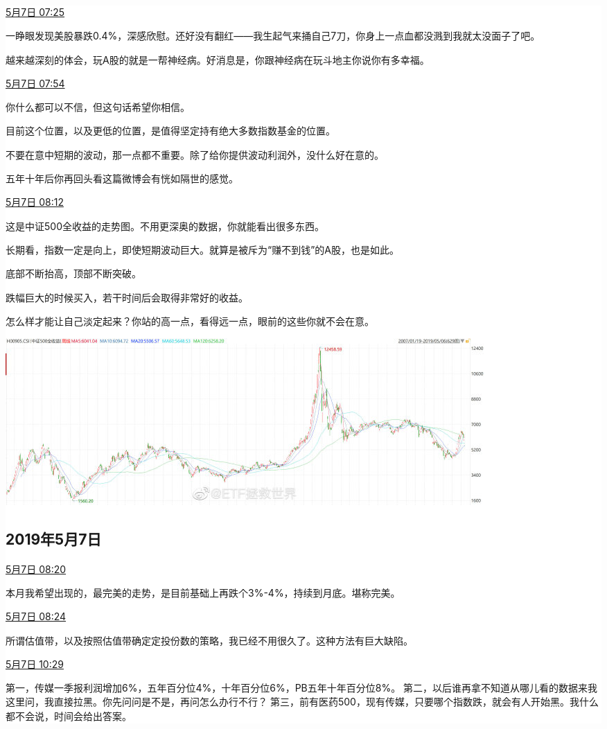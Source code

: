 [5月7日 07:25](https://weibo.com/5687069307/Ht2yzvnKZ)

一睁眼发现美股暴跌0.4%，深感欣慰。还好没有翻红——我生起气来捅自己7刀，你身上一点血都没溅到我就太没面子了吧。

越来越深刻的体会，玩A股的就是一帮神经病。好消息是，你跟神经病在玩斗地主你说你有多幸福。


[5月7日 07:54](https://weibo.com/5687069307/Ht2Kwz8Ss)

你什么都可以不信，但这句话希望你相信。

目前这个位置，以及更低的位置，是值得坚定持有绝大多数指数基金的位置。

不要在意中短期的波动，那一点都不重要。除了给你提供波动利润外，没什么好在意的。

五年十年后你再回头看这篇微博会有恍如隔世的感觉。 ​​​​ 


[5月7日 08:12](https://weibo.com/5687069307/Ht2RAtSdA)

这是中证500全收益的走势图。不用更深奥的数据，你就能看出很多东西。

长期看，指数一定是向上，即使短期波动巨大。就算是被斥为“赚不到钱”的A股，也是如此。

底部不断抬高，顶部不断突破。

跌幅巨大的时候买入，若干时间后会取得非常好的收益。

怎么样才能让自己淡定起来？你站的高一点，看得远一点，眼前的这些你就不会在意。

![](../_media/201905070812.jpg ':size=100')


## 2019年5月7日

[5月7日 08:20](https://weibo.com/5687069307/Ht2V2qU3i)

本月我希望出现的，最完美的走势，是目前基础上再跌个3%-4%，持续到月底。堪称完美。


[5月7日 08:24](https://weibo.com/5687069307/Ht2WwE94l)

所谓估值带，以及按照估值带确定定投份数的策略，我已经不用很久了。这种方法有巨大缺陷。


[5月7日 10:29](https://weibo.com/5687069307/Ht3LbnX6A)

第一，传媒一季报利润增加6%，五年百分位4%，十年百分位6%，PB五年十年百分位8%。
第二，以后谁再拿不知道从哪儿看的数据来我这里问，我直接拉黑。你先问问是不是，再问怎么办行不行？
第三，前有医药500，现有传媒，只要哪个指数跌，就会有人开始黑。我什么都不会说，时间会给出答案。 
